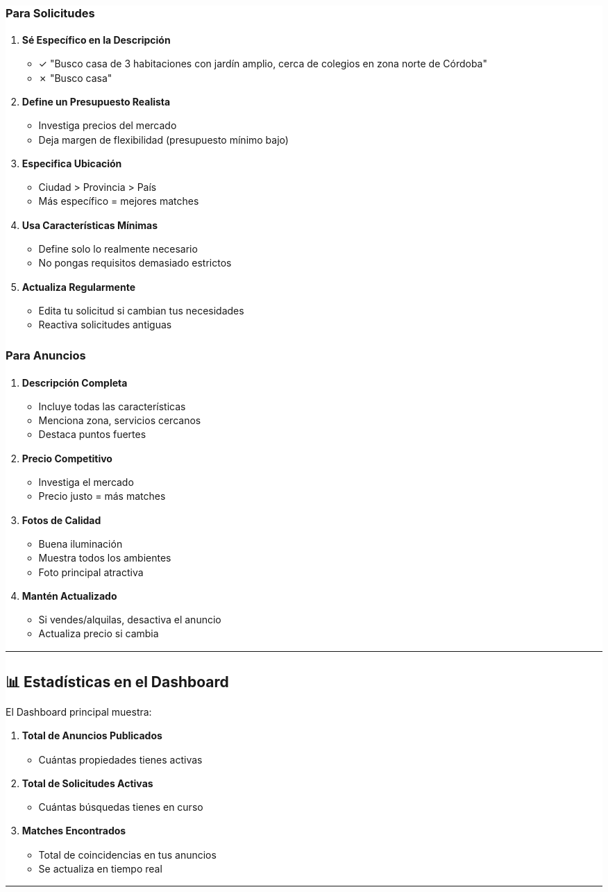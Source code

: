 ### Para Solicitudes

1. **Sé Específico en la Descripción**
   - ✓ "Busco casa de 3 habitaciones con jardín amplio, cerca de colegios en zona norte de Córdoba"
   - ✗ "Busco casa"

2. **Define un Presupuesto Realista**
   - Investiga precios del mercado
   - Deja margen de flexibilidad (presupuesto mínimo bajo)

3. **Especifica Ubicación**
   - Ciudad > Provincia > País
   - Más específico = mejores matches

4. **Usa Características Mínimas**
   - Define solo lo realmente necesario
   - No pongas requisitos demasiado estrictos

5. **Actualiza Regularmente**
   - Edita tu solicitud si cambian tus necesidades
   - Reactiva solicitudes antiguas

### Para Anuncios

1. **Descripción Completa**
   - Incluye todas las características
   - Menciona zona, servicios cercanos
   - Destaca puntos fuertes

2. **Precio Competitivo**
   - Investiga el mercado
   - Precio justo = más matches

3. **Fotos de Calidad**
   - Buena iluminación
   - Muestra todos los ambientes
   - Foto principal atractiva

4. **Mantén Actualizado**
   - Si vendes/alquilas, desactiva el anuncio
   - Actualiza precio si cambia

---

## 📊 Estadísticas en el Dashboard

El Dashboard principal muestra:

1. **Total de Anuncios Publicados**
   - Cuántas propiedades tienes activas

2. **Total de Solicitudes Activas**
   - Cuántas búsquedas tienes en curso

3. **Matches Encontrados**
   - Total de coincidencias en tus anuncios
   - Se actualiza en tiempo real

---